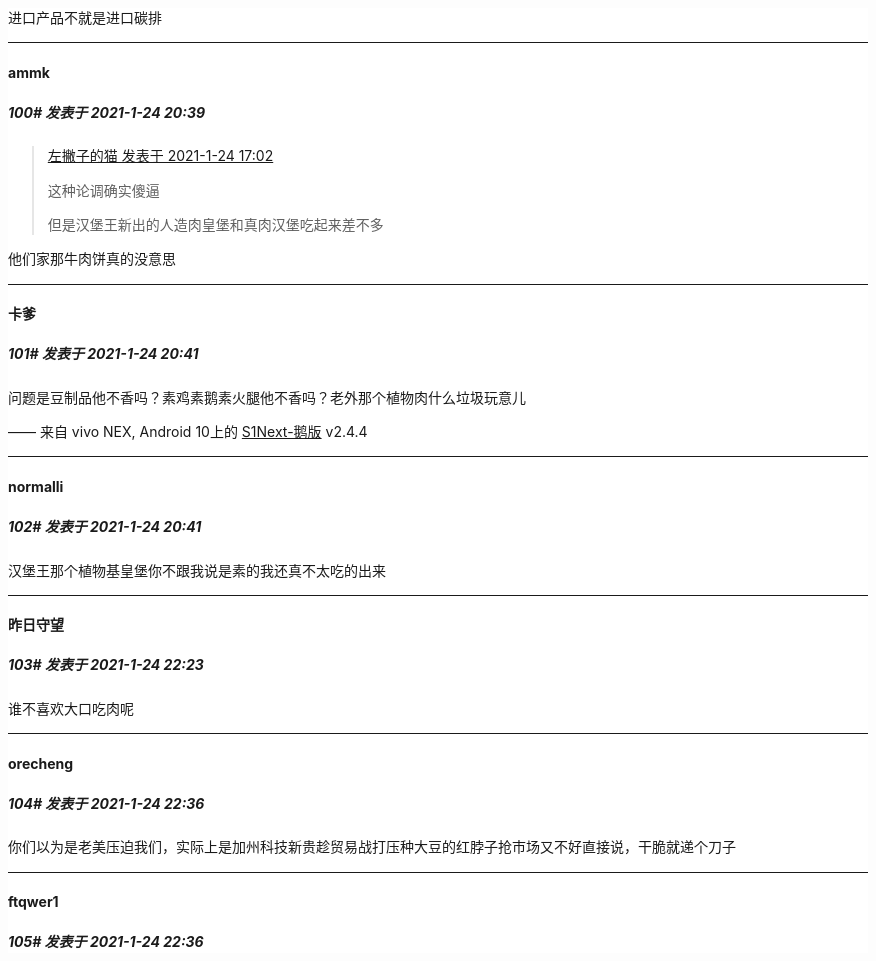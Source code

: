 
进口产品不就是进口碳排


-----

####  ammk  
##### 100#       发表于 2021-1-24 20:39


<blockquote><a href="httphttps://bbs.saraba1st.com/2b/forum.php?mod=redirect&amp;goto=findpost&amp;pid=50131871&amp;ptid=1984351" target="_blank">左撇子的猫 发表于 2021-1-24 17:02</a>

这种论调确实傻逼

但是汉堡王新出的人造肉皇堡和真肉汉堡吃起来差不多</blockquote>
他们家那牛肉饼真的没意思


-----

####  卡爹  
##### 101#       发表于 2021-1-24 20:41


问题是豆制品他不香吗？素鸡素鹅素火腿他不香吗？老外那个植物肉什么垃圾玩意儿

—— 来自 vivo NEX, Android 10上的 [S1Next-鹅版](https://github.com/ykrank/S1-Next/releases) v2.4.4


-----

####  normalli  
##### 102#       发表于 2021-1-24 20:41


汉堡王那个植物基皇堡你不跟我说是素的我还真不太吃的出来


-----

####  昨日守望  
##### 103#       发表于 2021-1-24 22:23


谁不喜欢大口吃肉呢


-----

####  orecheng  
##### 104#       发表于 2021-1-24 22:36


你们以为是老美压迫我们，实际上是加州科技新贵趁贸易战打压种大豆的红脖子抢市场又不好直接说，干脆就递个刀子


-----

####  ftqwer1  
##### 105#       发表于 2021-1-24 22:36
